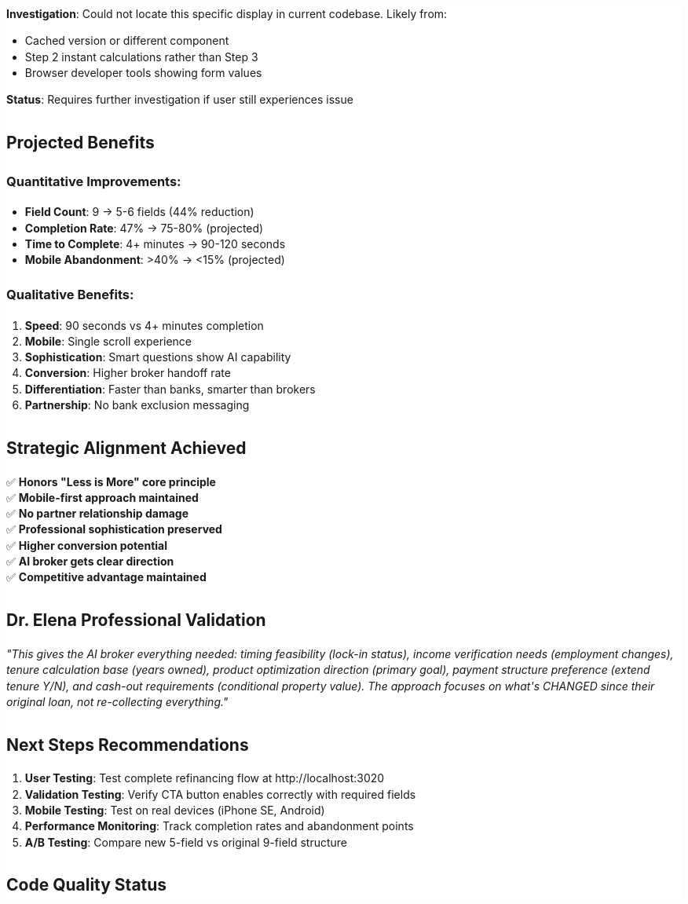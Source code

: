 **Investigation**: Could not locate this specific display in current codebase. Likely from:
- Cached version or different component
- Step 2 instant calculations rather than Step 3
- Browser developer tools showing form values

**Status**: Requires further investigation if user still experiences issue

## Projected Benefits

### Quantitative Improvements:
- **Field Count**: 9 → 5-6 fields (44% reduction)
- **Completion Rate**: 47% → 75-80% (projected)
- **Time to Complete**: 4+ minutes → 90-120 seconds
- **Mobile Abandonment**: >40% → <15% (projected)

### Qualitative Benefits:
1. **Speed**: 90 seconds vs 4+ minutes completion
2. **Mobile**: Single scroll experience
3. **Sophistication**: Smart questions show AI capability  
4. **Conversion**: Higher broker handoff rate
5. **Differentiation**: Faster than banks, smarter than brokers
6. **Partnership**: No bank exclusion messaging

## Strategic Alignment Achieved

✅ **Honors "Less is More" core principle**  
✅ **Mobile-first approach maintained**  
✅ **No partner relationship damage**  
✅ **Professional sophistication preserved**  
✅ **Higher conversion potential**  
✅ **AI broker gets clear direction**  
✅ **Competitive advantage maintained**

## Dr. Elena Professional Validation

*"This gives the AI broker everything needed: timing feasibility (lock-in status), income verification needs (employment changes), tenure calculation base (years owned), product optimization direction (primary goal), payment structure preference (extend tenure Y/N), and cash-out requirements (conditional property value). The approach focuses on what's CHANGED since their original loan, not re-collecting everything."*

## Next Steps Recommendations

1. **User Testing**: Test complete refinancing flow at http://localhost:3020
2. **Validation Testing**: Verify CTA button enables correctly with required fields
3. **Mobile Testing**: Test on real devices (iPhone SE, Android)
4. **Performance Monitoring**: Track completion rates and abandonment points
5. **A/B Testing**: Compare new 5-field vs original 9-field structure

## Code Quality Status
